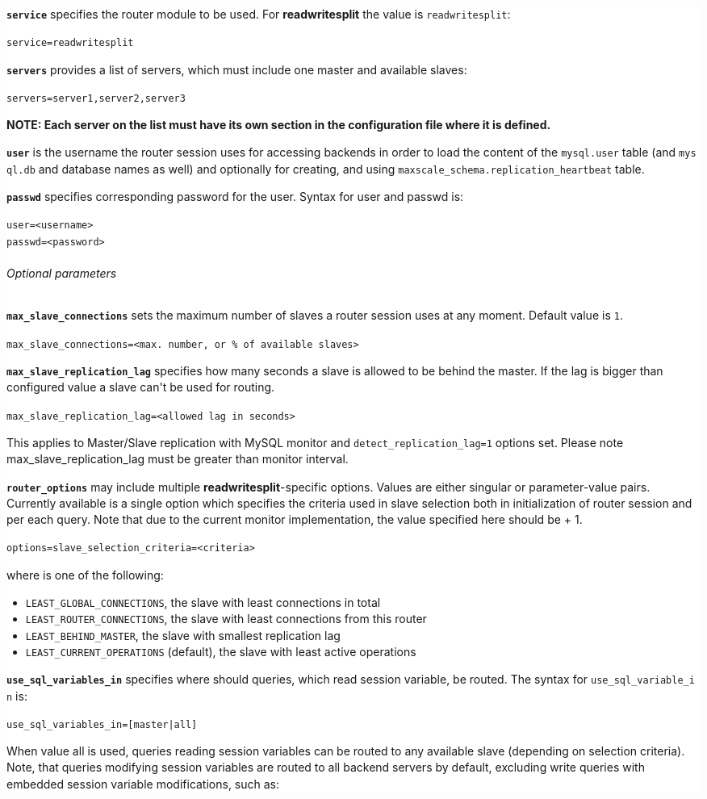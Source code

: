 **`service`** specifies the router module to be used. For **readwritesplit** the value is `readwritesplit`:

    service=readwritesplit

**`servers`** provides a list of servers, which must include one master and available slaves:

    servers=server1,server2,server3

**NOTE: Each server on the list must have its own section in the configuration file where it is defined.**

**`user`** is the username the router session uses for accessing backends in order to load the content of the `mysql.user` table (and `mysql.db` and database names as well) and optionally for creating, and using `maxscale_schema.replication_heartbeat` table.

**`passwd`** specifies corresponding password for the user. Syntax for user and passwd is:

```
user=<username>
passwd=<password>
```

###### Optional parameters

**`max_slave_connections`** sets the maximum number of slaves a router session uses at any moment. Default value is `1`.

	max_slave_connections=<max. number, or % of available slaves>

**`max_slave_replication_lag`** specifies how many seconds a slave is allowed to be behind the master. If the lag is bigger than configured value a slave can't be used for routing.

	max_slave_replication_lag=<allowed lag in seconds>

This applies to Master/Slave replication with MySQL monitor and `detect_replication_lag=1` options set.
Please note max_slave_replication_lag must be greater than monitor interval.

**`router_options`** may include multiple **readwritesplit**-specific options. Values are either singular or parameter-value pairs. Currently available is a single option which specifies the criteria used in slave selection both in initialization of router session and per each query. Note that due to the current monitor implementation, the value specified here should be *<twice the monitor interval>* + 1.

	options=slave_selection_criteria=<criteria>

where *<criteria>* is one of the following:

* `LEAST_GLOBAL_CONNECTIONS`, the slave with least connections in total
* `LEAST_ROUTER_CONNECTIONS`, the slave with least connections from this router
* `LEAST_BEHIND_MASTER`, the slave with smallest replication lag
* `LEAST_CURRENT_OPERATIONS` (default), the slave with least active operations

**`use_sql_variables_in`** specifies where should queries, which read session variable, be routed. The syntax for `use_sql_variable_in` is:

    use_sql_variables_in=[master|all]

When value all is used, queries reading session variables can be routed to any available slave (depending on selection criteria). Note, that queries modifying session variables are routed to all backend servers by default, excluding write queries with embedded session variable modifications, such as:

